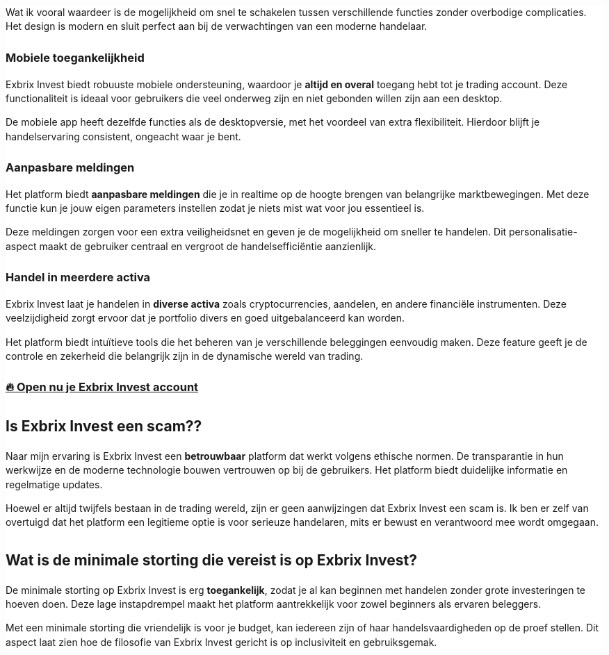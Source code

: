 Wat ik vooral waardeer is de mogelijkheid om snel te schakelen tussen verschillende functies zonder overbodige complicaties. Het design is modern en sluit perfect aan bij de verwachtingen van een moderne handelaar.

### Mobiele toegankelijkheid  
Exbrix Invest biedt robuuste mobiele ondersteuning, waardoor je **altijd en overal** toegang hebt tot je trading account. Deze functionaliteit is ideaal voor gebruikers die veel onderweg zijn en niet gebonden willen zijn aan een desktop.  

De mobiele app heeft dezelfde functies als de desktopversie, met het voordeel van extra flexibiliteit. Hierdoor blijft je handelservaring consistent, ongeacht waar je bent.

### Aanpasbare meldingen  
Het platform biedt **aanpasbare meldingen** die je in realtime op de hoogte brengen van belangrijke marktbewegingen. Met deze functie kun je jouw eigen parameters instellen zodat je niets mist wat voor jou essentieel is.  

Deze meldingen zorgen voor een extra veiligheidsnet en geven je de mogelijkheid om sneller te handelen. Dit personalisatie-aspect maakt de gebruiker centraal en vergroot de handelsefficiëntie aanzienlijk.

### Handel in meerdere activa  
Exbrix Invest laat je handelen in **diverse activa** zoals cryptocurrencies, aandelen, en andere financiële instrumenten. Deze veelzijdigheid zorgt ervoor dat je portfolio divers en goed uitgebalanceerd kan worden.  

Het platform biedt intuïtieve tools die het beheren van je verschillende beleggingen eenvoudig maken. Deze feature geeft je de controle en zekerheid die belangrijk zijn in de dynamische wereld van trading.

### [🔥 Open nu je Exbrix Invest account](https://tinyurl.com/4a7pdhm9)
## Is Exbrix Invest een scam??  
Naar mijn ervaring is Exbrix Invest een **betrouwbaar** platform dat werkt volgens ethische normen. De transparantie in hun werkwijze en de moderne technologie bouwen vertrouwen op bij de gebruikers. Het platform biedt duidelijke informatie en regelmatige updates.  

Hoewel er altijd twijfels bestaan in de trading wereld, zijn er geen aanwijzingen dat Exbrix Invest een scam is. Ik ben er zelf van overtuigd dat het platform een legitieme optie is voor serieuze handelaren, mits er bewust en verantwoord mee wordt omgegaan.

## Wat is de minimale storting die vereist is op Exbrix Invest?  
De minimale storting op Exbrix Invest is erg **toegankelijk**, zodat je al kan beginnen met handelen zonder grote investeringen te hoeven doen. Deze lage instapdrempel maakt het platform aantrekkelijk voor zowel beginners als ervaren beleggers.  

Met een minimale storting die vriendelijk is voor je budget, kan iedereen zijn of haar handelsvaardigheden op de proef stellen. Dit aspect laat zien hoe de filosofie van Exbrix Invest gericht is op inclusiviteit en gebruiksgemak.
